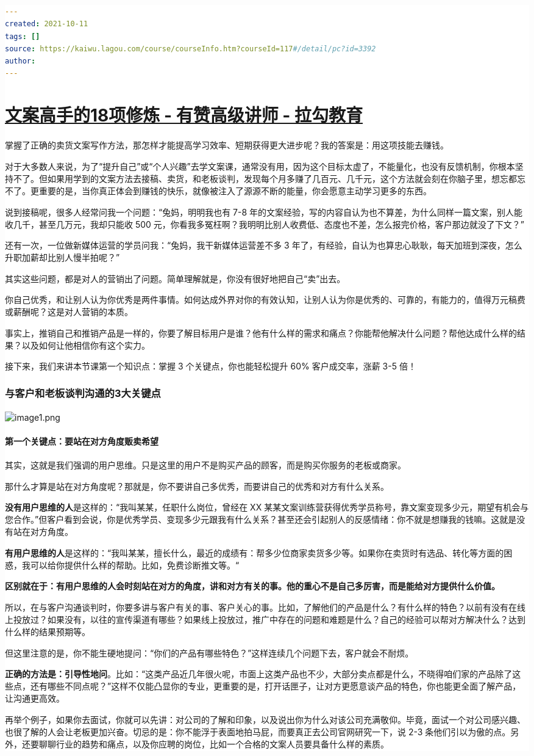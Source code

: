 ```yaml
---
created: 2021-10-11
tags: []
source: https://kaiwu.lagou.com/course/courseInfo.htm?courseId=117#/detail/pc?id=3392
author: 
---
```


# [文案高手的18项修炼 - 有赞高级讲师 - 拉勾教育](https://kaiwu.lagou.com/course/courseInfo.htm?courseId=117#/detail/pc?id=3392)


掌握了正确的卖货文案写作方法，那怎样才能提高学习效率、短期获得更大进步呢？我的答案是：用这项技能去赚钱。

对于大多数人来说，为了“提升自己”或“个人兴趣”去学文案课，通常没有用，因为这个目标太虚了，不能量化，也没有反馈机制，你根本坚持不了。但如果用学到的文案方法去接稿、卖货，和老板谈判，发现每个月多赚了几百元、几千元，这个方法就会刻在你脑子里，想忘都忘不了。更重要的是，当你真正体会到赚钱的快乐，就像被注入了源源不断的能量，你会愿意主动学习更多的东西。

说到接稿呢，很多人经常问我一个问题：“兔妈，明明我也有 7-8 年的文案经验，写的内容自认为也不算差，为什么同样一篇文案，别人能收几千，甚至几万元，我却只能收 500 元，你看我多冤枉啊？我明明比别人收费低、态度也不差，怎么报完价格，客户那边就没了下文？”

还有一次，一位做新媒体运营的学员问我：“兔妈，我干新媒体运营差不多 3 年了，有经验，自认为也算忠心耿耿，每天加班到深夜，怎么升职加薪却比别人慢半拍呢？”

其实这些问题，都是对人的营销出了问题。简单理解就是，你没有很好地把自己“卖”出去。

你自己优秀，和让别人认为你优秀是两件事情。如何达成外界对你的有效认知，让别人认为你是优秀的、可靠的，有能力的，值得万元稿费或薪酬呢？这是对人营销的本质。

事实上，推销自己和推销产品是一样的，你要了解目标用户是谁？他有什么样的需求和痛点？你能帮他解决什么问题？帮他达成什么样的结果？以及如何让他相信你有这个实力。

接下来，我们来讲本节课第一个知识点：掌握 3 个关键点，你也能轻松提升 60% 客户成交率，涨薪 3-5 倍！

### 与客户和老板谈判沟通的3大关键点

![image1.png](https://s0.lgstatic.com/i/image/M00/2A/65/Ciqc1F78VN6AS1sXAAFalenRBNc655.png)

#### 第一个关键点：要站在对方角度贩卖希望

其实，这就是我们强调的用户思维。只是这里的用户不是购买产品的顾客，而是购买你服务的老板或商家。

那什么才算是站在对方角度呢？那就是，你不要讲自己多优秀，而要讲自己的优秀和对方有什么关系。

**没有用户思维的人**是这样的：“我叫某某，任职什么岗位，曾经在 XX 某某文案训练营获得优秀学员称号，靠文案变现多少元，期望有机会与您合作。”但客户看到会说，你是优秀学员、变现多少元跟我有什么关系？甚至还会引起别人的反感情绪：你不就是想赚我的钱嘛。这就是没有站在对方角度。

**有用户思维的人**是这样的：“我叫某某，擅长什么，最近的成绩有：帮多少位商家卖货多少等。如果你在卖货时有选品、转化等方面的困惑，我可以给你提供什么样的帮助。比如，免费诊断推文等。“

**区别就在于：有用户思维的人会时刻站在对方的角度，讲和对方有关的事。他的重心不是自己多厉害，而是能给对方提供什么价值。**

所以，在与客户沟通谈判时，你要多讲与客户有关的事、客户关心的事。比如，了解他们的产品是什么？有什么样的特色？以前有没有在线上投放过？如果没有，以往的宣传渠道有哪些？如果线上投放过，推广中存在的问题和难题是什么？自己的经验可以帮对方解决什么？达到什么样的结果预期等。

但这里注意的是，你不能生硬地提问：“你们的产品有哪些特色？”这样连续几个问题下去，客户就会不耐烦。

**正确的方法是：引导性地问**。比如：“这类产品近几年很火呢，市面上这类产品也不少，大部分卖点都是什么，不晓得咱们家的产品除了这些点，还有哪些不同点呢？”这样不仅能凸显你的专业，更重要的是，打开话匣子，让对方更愿意谈产品的特色，你也能更全面了解产品，让沟通更高效。

再举个例子，如果你去面试，你就可以先讲：对公司的了解和印象，以及说出你为什么对该公司充满敬仰。毕竟，面试一个对公司感兴趣、也很了解的人会让老板更加兴奋。切忌的是：你不能浮于表面地拍马屁，而要真正去公司官网研究一下，说 2-3 条他们引以为傲的点。另外，还要聊聊行业的趋势和痛点，以及你应聘的岗位，比如一个合格的文案人员要具备什么样的素质。
